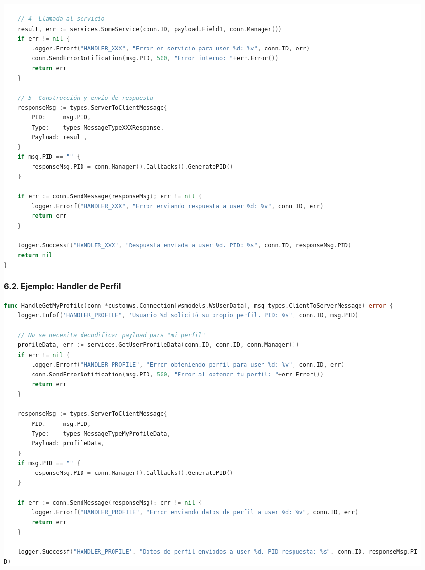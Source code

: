 ```go

    // 4. Llamada al servicio
    result, err := services.SomeService(conn.ID, payload.Field1, conn.Manager())
    if err != nil {
        logger.Errorf("HANDLER_XXX", "Error en servicio para user %d: %v", conn.ID, err)
        conn.SendErrorNotification(msg.PID, 500, "Error interno: "+err.Error())
        return err
    }

    // 5. Construcción y envío de respuesta
    responseMsg := types.ServerToClientMessage{
        PID:     msg.PID,
        Type:    types.MessageTypeXXXResponse,
        Payload: result,
    }
    if msg.PID == "" {
        responseMsg.PID = conn.Manager().Callbacks().GeneratePID()
    }

    if err := conn.SendMessage(responseMsg); err != nil {
        logger.Errorf("HANDLER_XXX", "Error enviando respuesta a user %d: %v", conn.ID, err)
        return err
    }

    logger.Successf("HANDLER_XXX", "Respuesta enviada a user %d. PID: %s", conn.ID, responseMsg.PID)
    return nil
}
```

### 6.2. Ejemplo: Handler de Perfil

```go
func HandleGetMyProfile(conn *customws.Connection[wsmodels.WsUserData], msg types.ClientToServerMessage) error {
    logger.Infof("HANDLER_PROFILE", "Usuario %d solicitó su propio perfil. PID: %s", conn.ID, msg.PID)

    // No se necesita decodificar payload para "mi perfil"
    profileData, err := services.GetUserProfileData(conn.ID, conn.ID, conn.Manager())
    if err != nil {
        logger.Errorf("HANDLER_PROFILE", "Error obteniendo perfil para user %d: %v", conn.ID, err)
        conn.SendErrorNotification(msg.PID, 500, "Error al obtener tu perfil: "+err.Error())
        return err
    }

    responseMsg := types.ServerToClientMessage{
        PID:     msg.PID,
        Type:    types.MessageTypeMyProfileData,
        Payload: profileData,
    }
    if msg.PID == "" {
        responseMsg.PID = conn.Manager().Callbacks().GeneratePID()
    }

    if err := conn.SendMessage(responseMsg); err != nil {
        logger.Errorf("HANDLER_PROFILE", "Error enviando datos de perfil a user %d: %v", conn.ID, err)
        return err
    }

    logger.Successf("HANDLER_PROFILE", "Datos de perfil enviados a user %d. PID respuesta: %s", conn.ID, responseMsg.PID)
```